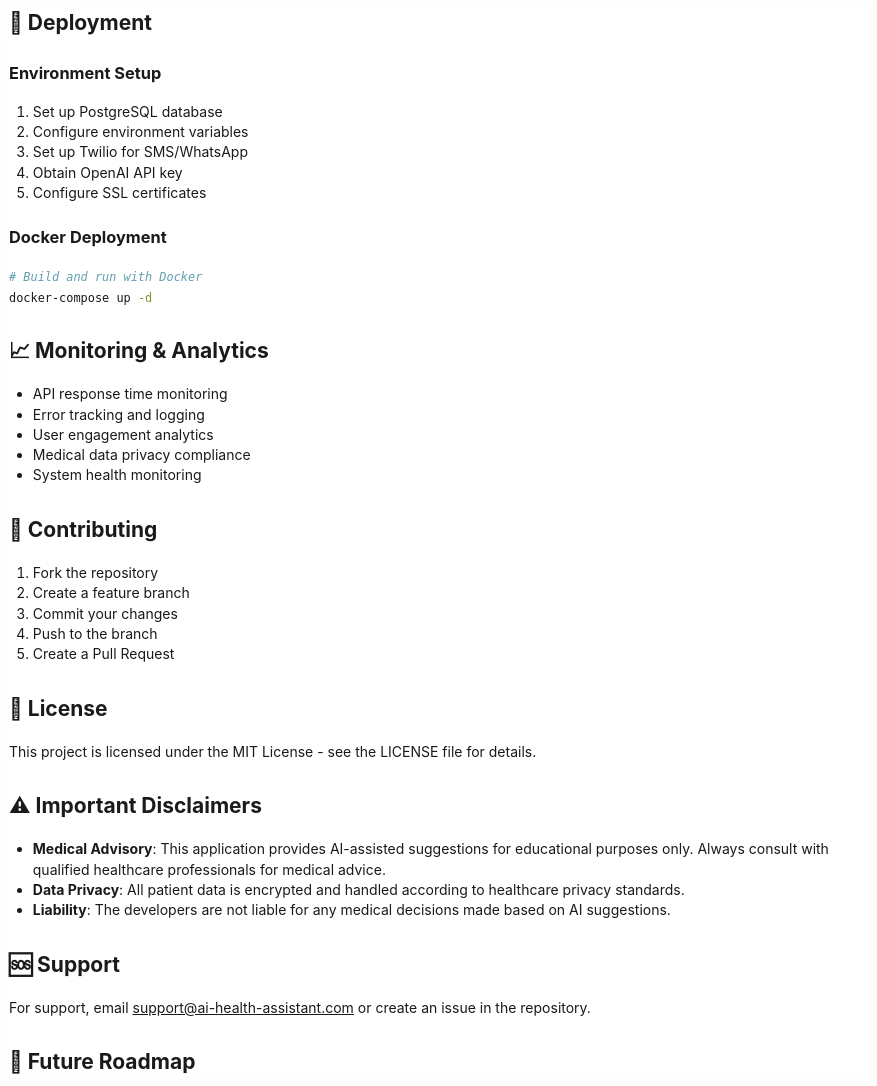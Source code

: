 ## 🚀 Deployment

### Environment Setup
1. Set up PostgreSQL database
2. Configure environment variables
3. Set up Twilio for SMS/WhatsApp
4. Obtain OpenAI API key
5. Configure SSL certificates

### Docker Deployment
```bash
# Build and run with Docker
docker-compose up -d
```

## 📈 Monitoring & Analytics

- API response time monitoring
- Error tracking and logging
- User engagement analytics
- Medical data privacy compliance
- System health monitoring

## 🤝 Contributing

1. Fork the repository
2. Create a feature branch
3. Commit your changes
4. Push to the branch
5. Create a Pull Request

## 📄 License

This project is licensed under the MIT License - see the LICENSE file for details.

## ⚠️ Important Disclaimers

- **Medical Advisory**: This application provides AI-assisted suggestions for educational purposes only. Always consult with qualified healthcare professionals for medical advice.
- **Data Privacy**: All patient data is encrypted and handled according to healthcare privacy standards.
- **Liability**: The developers are not liable for any medical decisions made based on AI suggestions.

## 🆘 Support

For support, email support@ai-health-assistant.com or create an issue in the repository.

## 🏥 Future Roadmap
